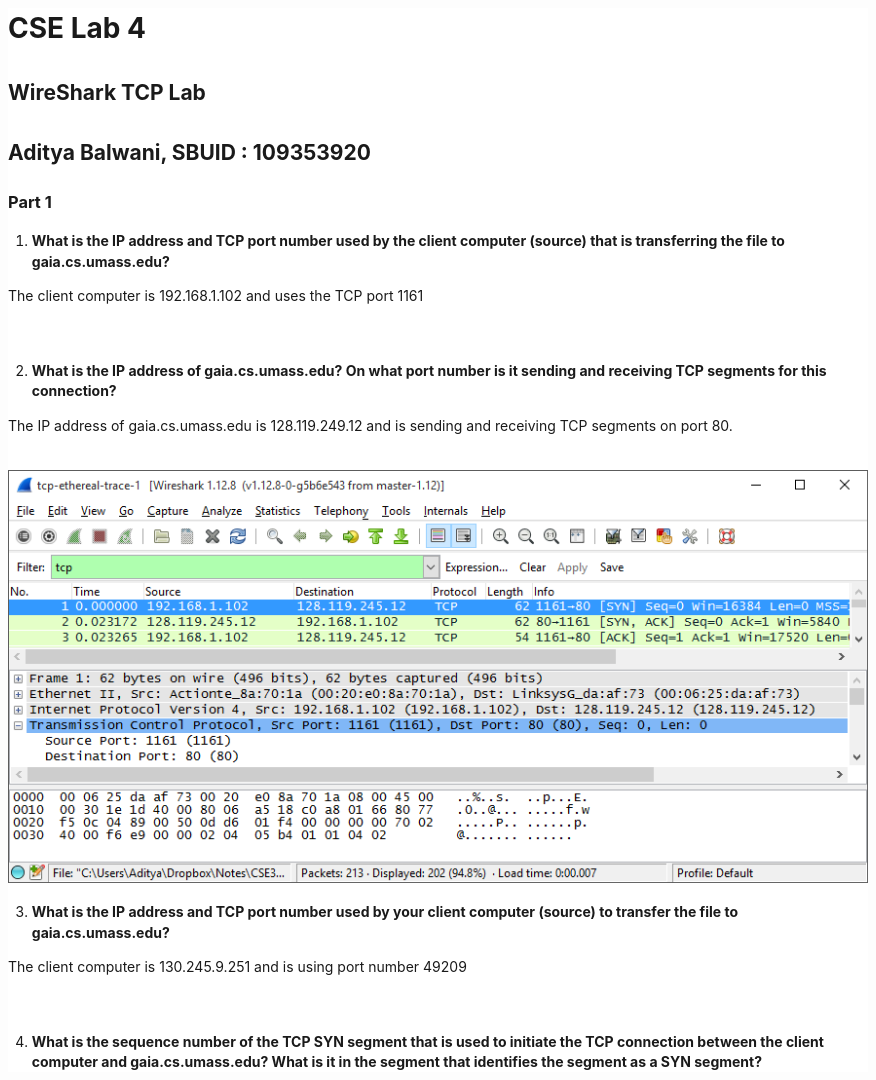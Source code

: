 # CSE  Lab 4
## WireShark TCP Lab
## Aditya Balwani, SBUID : 109353920
### Part 1

1.	**What is the IP address and TCP port number used by the client computer (source) that is transferring the file to gaia.cs.umass.edu?**

  The client computer is 192.168.1.102 and uses the TCP port 1161<br/><br/><br/>

2.	**What is the IP address of gaia.cs.umass.edu? On what port number is it sending and receiving TCP segments for this connection?**

  The IP address of gaia.cs.umass.edu is 128.119.249.12 and is sending and receiving TCP segments on port 80.<br/><br/>

  ![](img/q2.PNG)

  <div class="page-break"></div>


3.	**What is the IP address and TCP port number used by your client computer (source) to transfer the file to gaia.cs.umass.edu?**

  The client computer is 130.245.9.251 and is using port number 49209<br/><br/><br/>

4.	**What is the sequence number of the TCP SYN segment that is used to initiate the TCP connection between the client computer and gaia.cs.umass.edu? What is it in the segment that identifies the segment as a SYN segment?**
